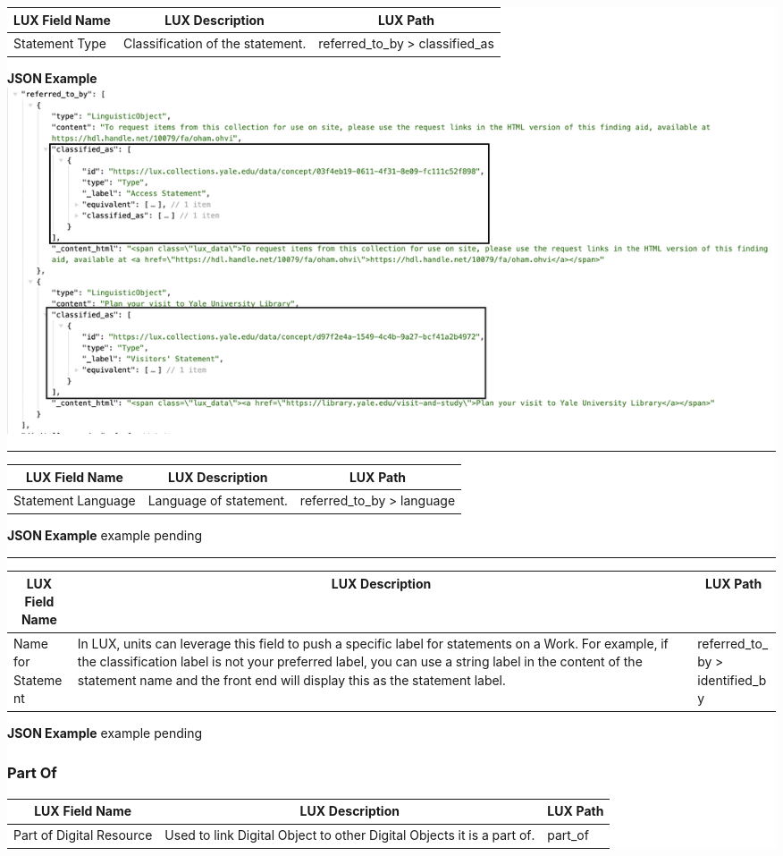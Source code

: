 
| LUX Field Name | LUX Description | LUX Path |
| -------------- | --------------- | -------- |
| Statement Type | Classification of the statement.| referred_to_by > classified_as |

**JSON Example**
![Statement Classification](assets/DO/statement-classification.png)

---

| LUX Field Name | LUX Description | LUX Path |
| -------------- | --------------- | -------- |
| Statement Language | Language of statement. | referred_to_by > language |

**JSON Example**
example pending

---

| LUX Field Name | LUX Description | LUX Path |
| -------------- | --------------- | -------- |
| Name for Statement | In LUX, units can leverage this field to push a specific label for statements on a Work. For example, if the classification label is not your preferred label, you can use a string label in the content of the statement name and the front end will display this as the statement label. | referred_to_by > identified_by |

**JSON Example**
example pending


### Part Of

| LUX Field Name | LUX Description | LUX Path |
| -------------- | --------------- | -------- |
| Part of Digital Resource | Used to link Digital Object to other Digital Objects it is a part of. | part_of |
